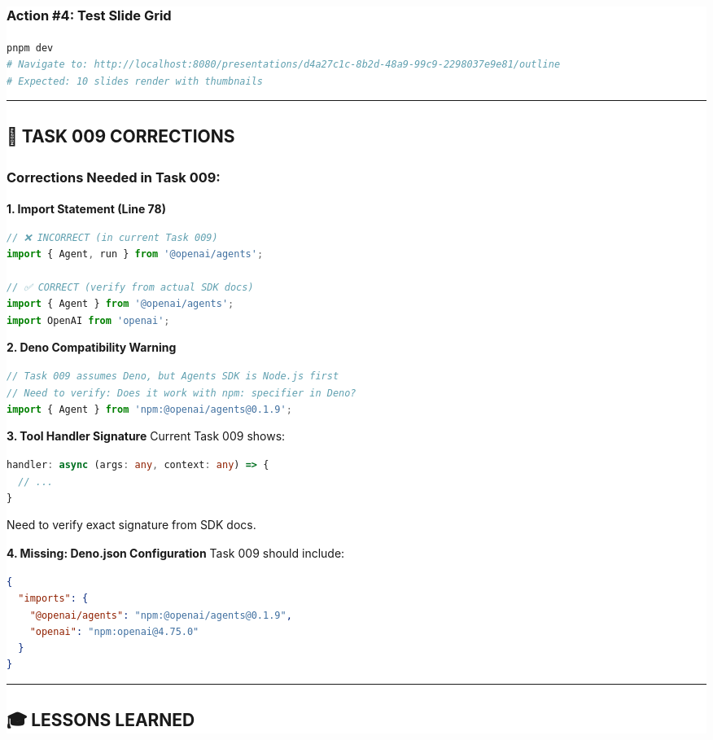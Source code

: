 ### Action #4: Test Slide Grid
```bash
pnpm dev
# Navigate to: http://localhost:8080/presentations/d4a27c1c-8b2d-48a9-99c9-2298037e9e81/outline
# Expected: 10 slides render with thumbnails
```

---

## 📝 TASK 009 CORRECTIONS

### Corrections Needed in Task 009:

**1. Import Statement (Line 78)**
```typescript
// ❌ INCORRECT (in current Task 009)
import { Agent, run } from '@openai/agents';

// ✅ CORRECT (verify from actual SDK docs)
import { Agent } from '@openai/agents';
import OpenAI from 'openai';
```

**2. Deno Compatibility Warning**
```typescript
// Task 009 assumes Deno, but Agents SDK is Node.js first
// Need to verify: Does it work with npm: specifier in Deno?
import { Agent } from 'npm:@openai/agents@0.1.9';
```

**3. Tool Handler Signature**
Current Task 009 shows:
```typescript
handler: async (args: any, context: any) => {
  // ...
}
```

Need to verify exact signature from SDK docs.

**4. Missing: Deno.json Configuration**
Task 009 should include:
```json
{
  "imports": {
    "@openai/agents": "npm:@openai/agents@0.1.9",
    "openai": "npm:openai@4.75.0"
  }
}
```

---

## 🎓 LESSONS LEARNED

